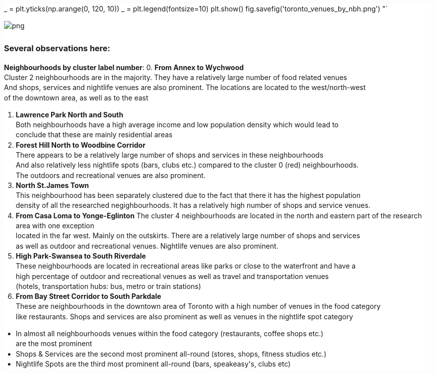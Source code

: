 _ = plt.yticks(np.arange(0, 120, 10))
_ = plt.legend(fontsize=10)
plt.show()
fig.savefig('toronto_venues_by_nbh.png')
"`


![png](Capstone%20Project%20-%20Week%205%20-%20Battle%20of%20the%20Neighbourhoods_files/Capstone%20Project%20-%20Week%205%20-%20Battle%20of%20the%20Neighbourhoods_77_0.png)


### Several observations here:
  **Neighbourhoods by cluster label number**:
  0. **From Annex to Wychwood**<br>
  Cluster 2 neighbourhoods are in the majority. They have a relatively large number of food related venues<br>
  And shops, services and nightlife venues are also prominent. The locations are located to the west/north-west<br>
  of the downtown area, as well as to the east
  1. **Lawrence Park North and South**<br>
  Both neighbourhoods have a high average income and low population density which would lead to<br>
  conclude that these are mainly residential areas
  2. **Forest Hill North to Woodbine Corridor**<br>
  There appears to be a relatively large number of shops and services in these neighbourhoods<br>
  And also relatively less nightlife spots (bars, clubs etc.) compared to the cluster 0 (red) neighbourhoods.<br>
  The outdoors and recreational venues are also prominent. 
  3. **North St.James Town**<br>
  This neighbourhood has been separately clustered due to the fact that there it has the highest population<br>
  density of all the researched negighbourhoods. It has a relatively high number of shops and service venues.
  4. **From Casa Loma to Yonge-Eglinton**
  The cluster 4 neighbourhoods are located in the north and eastern part of the research area with one exception<br>
  located in the far west. Mainly on the outskirts. There are a relatively large number of shops and services<br>
  as well as outdoor and recreational venues. Nightlife venues are also prominent.
  5. **High Park-Swansea to South Riverdale**<br>
  These neighbourhoods are located in recreational areas like parks or close to the waterfront and have a<br>
  high percentage of outdoor and recreational venues as well as travel and transportation venues<br>
  (hotels, transportation hubs: bus, metro or train stations)
  6. **From Bay Street Corridor to South Parkdale**<br>
  These are neighbourhoods in the downtown area of Toronto with a high number of venues in the food category<br>
  like restaurants. Shops and services are also prominent as well as venues in the nightlife spot category
  
  
  * In almost all neighbourhoods venues within the food category (restaurants, coffee shops etc.)<br>
  are the most prominent
  * Shops & Services are the second most prominent all-round (stores, shops, fitness studios etc.)
  * Nightlife Spots are the third most prominent all-round (bars, speakeasy's, clubs etc)
  